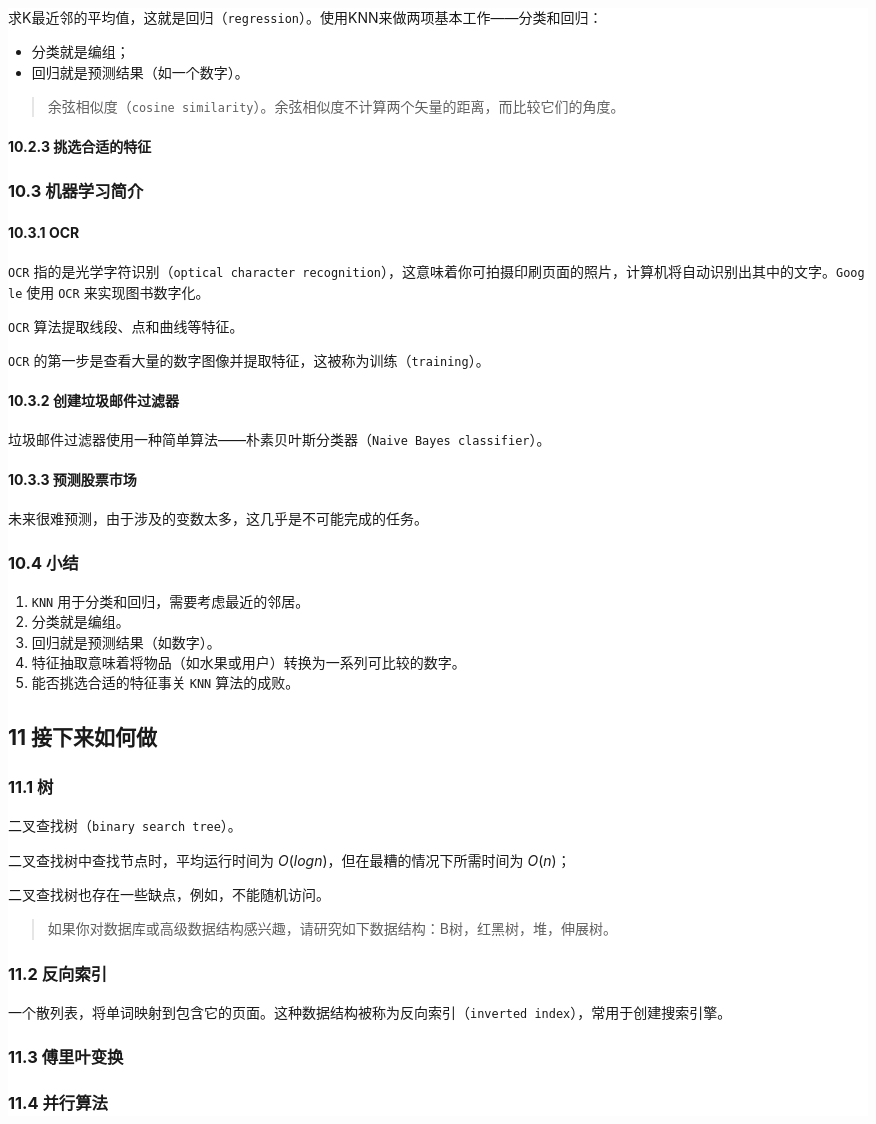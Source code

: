 求K最近邻的平均值，这就是回归（`regression`）。使用KNN来做两项基本工作——分类和回归：

- 分类就是编组；
- 回归就是预测结果（如一个数字）。

> 余弦相似度（`cosine similarity`）。余弦相似度不计算两个矢量的距离，而比较它们的角度。

#### 10.2.3 挑选合适的特征

### 10.3 机器学习简介

#### 10.3.1 OCR

`OCR` 指的是光学字符识别（`optical character recognition`），这意味着你可拍摄印刷页面的照片，计算机将自动识别出其中的文字。`Google` 使用 `OCR` 来实现图书数字化。

`OCR` 算法提取线段、点和曲线等特征。

`OCR` 的第一步是查看大量的数字图像并提取特征，这被称为训练（`training`）。

#### 10.3.2 创建垃圾邮件过滤器

垃圾邮件过滤器使用一种简单算法——朴素贝叶斯分类器（`Naive Bayes classifier`）。

#### 10.3.3 预测股票市场

未来很难预测，由于涉及的变数太多，这几乎是不可能完成的任务。

### 10.4 小结

1. `KNN` 用于分类和回归，需要考虑最近的邻居。
2. 分类就是编组。
3. 回归就是预测结果（如数字）。
4. 特征抽取意味着将物品（如水果或用户）转换为一系列可比较的数字。
5. 能否挑选合适的特征事关 `KNN` 算法的成败。



## 11 接下来如何做

### 11.1 树

二叉查找树（`binary search tree`）。

二叉查找树中查找节点时，平均运行时间为 $O(log{n})$，但在最糟的情况下所需时间为 $O(n)$；

二叉查找树也存在一些缺点，例如，不能随机访问。

> 如果你对数据库或高级数据结构感兴趣，请研究如下数据结构：B树，红黑树，堆，伸展树。

### 11.2 反向索引

一个散列表，将单词映射到包含它的页面。这种数据结构被称为反向索引（`inverted index`），常用于创建搜索引擎。

### 11.3 傅里叶变换

### 11.4 并行算法
